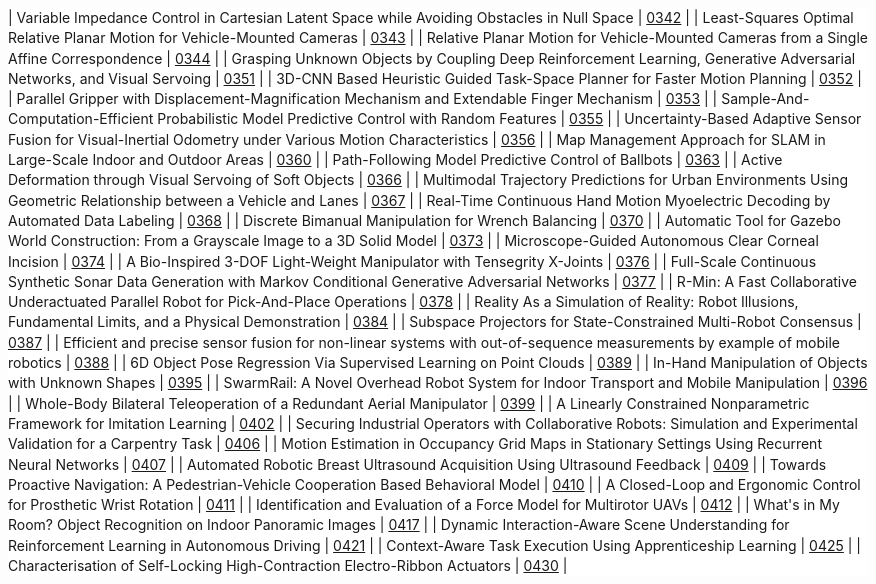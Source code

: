 | Variable Impedance Control in Cartesian Latent Space while Avoiding Obstacles in Null Space | [0342](0342) | 
| Least-Squares Optimal Relative Planar Motion for Vehicle-Mounted Cameras | [0343](0343) | 
| Relative Planar Motion for Vehicle-Mounted Cameras from a Single Affine Correspondence | [0344](0344) | 
| Grasping Unknown Objects by Coupling Deep Reinforcement Learning, Generative Adversarial Networks, and Visual Servoing | [0351](0351) | 
| 3D-CNN Based Heuristic Guided Task-Space Planner for Faster Motion Planning | [0352](0352) | 
| Parallel Gripper with Displacement-Magnification Mechanism and Extendable Finger Mechanism | [0353](0353) | 
| Sample-And-Computation-Efficient Probabilistic Model Predictive Control with Random Features | [0355](0355) | 
| Uncertainty-Based Adaptive Sensor Fusion for Visual-Inertial Odometry under Various Motion Characteristics | [0356](0356) | 
| Map Management Approach for SLAM in Large-Scale Indoor and Outdoor Areas | [0360](0360) | 
| Path-Following Model Predictive Control of Ballbots | [0363](0363) | 
| Active Deformation through Visual Servoing of Soft Objects | [0366](0366) | 
| Multimodal Trajectory Predictions for Urban Environments Using Geometric Relationship between a Vehicle and Lanes | [0367](0367) | 
| Real-Time Continuous Hand Motion Myoelectric Decoding by Automated Data Labeling | [0368](0368) | 
| Discrete Bimanual Manipulation for Wrench Balancing | [0370](0370) | 
| Automatic Tool for Gazebo World Construction: From a Grayscale Image to a 3D Solid Model | [0373](0373) | 
| Microscope-Guided Autonomous Clear Corneal Incision | [0374](0374) | 
| A Bio-Inspired 3-DOF Light-Weight Manipulator with Tensegrity X-Joints | [0376](0376) | 
| Full-Scale Continuous Synthetic Sonar Data Generation with Markov Conditional Generative Adversarial Networks | [0377](0377) | 
| R-Min: A Fast Collaborative Underactuated Parallel Robot for Pick-And-Place Operations | [0378](0378) | 
| Reality As a Simulation of Reality: Robot Illusions, Fundamental Limits, and a Physical Demonstration | [0384](0384) | 
| Subspace Projectors for State-Constrained Multi-Robot Consensus | [0387](0387) | 
| Efficient and precise sensor fusion for non-linear systems with out-of-sequence measurements by example of mobile robotics | [0388](0388) | 
| 6D Object Pose Regression Via Supervised Learning on Point Clouds | [0389](0389) | 
| In-Hand Manipulation of Objects with Unknown Shapes | [0395](0395) | 
| SwarmRail: A Novel Overhead Robot System for Indoor Transport and Mobile Manipulation | [0396](0396) | 
| Whole-Body Bilateral Teleoperation of a Redundant Aerial Manipulator | [0399](0399) | 
| A Linearly Constrained Nonparametric Framework for Imitation Learning | [0402](0402) | 
| Securing Industrial Operators with Collaborative Robots: Simulation and Experimental Validation for a Carpentry Task | [0406](0406) | 
| Motion Estimation in Occupancy Grid Maps in Stationary Settings Using Recurrent Neural Networks | [0407](0407) | 
| Automated Robotic Breast Ultrasound Acquisition Using Ultrasound Feedback | [0409](0409) | 
| Towards Proactive Navigation: A Pedestrian-Vehicle Cooperation Based Behavioral Model | [0410](0410) | 
| A Closed-Loop and Ergonomic Control for Prosthetic Wrist Rotation | [0411](0411) | 
| Identification and Evaluation of a Force Model for Multirotor UAVs | [0412](0412) | 
| What's in My Room? Object Recognition on Indoor Panoramic Images | [0417](0417) | 
| Dynamic Interaction-Aware Scene Understanding for Reinforcement Learning in Autonomous Driving | [0421](0421) | 
| Context-Aware Task Execution Using Apprenticeship Learning | [0425](0425) | 
| Characterisation of Self-Locking High-Contraction Electro-Ribbon Actuators | [0430](0430) | 